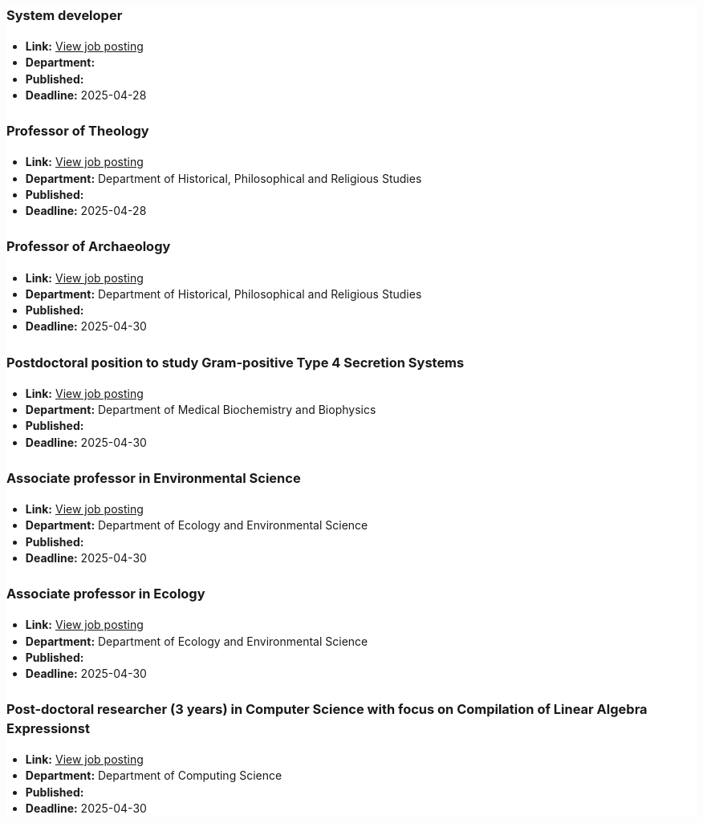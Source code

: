 ### System developer
- **Link:** [View job posting](https://www.umu.se/en/work-with-us/open-positions/system-developer_808781/)
- **Department:** 
- **Published:** 
- **Deadline:** 2025-04-28

### Professor of Theology
- **Link:** [View job posting](https://www.umu.se/en/work-with-us/open-positions/professor-of-theology_801883/)
- **Department:** Department of Historical, Philosophical and Religious Studies
- **Published:** 
- **Deadline:** 2025-04-28

### Professor of Archaeology
- **Link:** [View job posting](https://www.umu.se/en/work-with-us/open-positions/professor-of-archaeology_807170/)
- **Department:** Department of Historical, Philosophical and Religious Studies
- **Published:** 
- **Deadline:** 2025-04-30

### Postdoctoral position to study Gram-positive Type 4 Secretion Systems
- **Link:** [View job posting](https://www.umu.se/en/work-with-us/open-positions/postdoctoral-position-to-study-gram-positive-type-4-secretion-systems_807923/)
- **Department:** Department of Medical Biochemistry and Biophysics
- **Published:** 
- **Deadline:** 2025-04-30

### Associate professor in Environmental Science
- **Link:** [View job posting](https://www.umu.se/en/work-with-us/open-positions/associate-professor-in-environmental-science_799023/)
- **Department:** Department of Ecology and Environmental Science
- **Published:** 
- **Deadline:** 2025-04-30

### Associate professor in Ecology
- **Link:** [View job posting](https://www.umu.se/en/work-with-us/open-positions/associate-professor-in-ecology_801342/)
- **Department:** Department of Ecology and Environmental Science
- **Published:** 
- **Deadline:** 2025-04-30

### Post-doctoral researcher (3 years) in Computer Science with focus on Compilation of Linear Algebra Expressionst
- **Link:** [View job posting](https://www.umu.se/en/work-with-us/open-positions/post-doctoral-researcher-3-years-in-computer-science-with-focus-on-compilation-of-linear-algebra-expressionst_810274/)
- **Department:** Department of Computing Science
- **Published:** 
- **Deadline:** 2025-04-30
